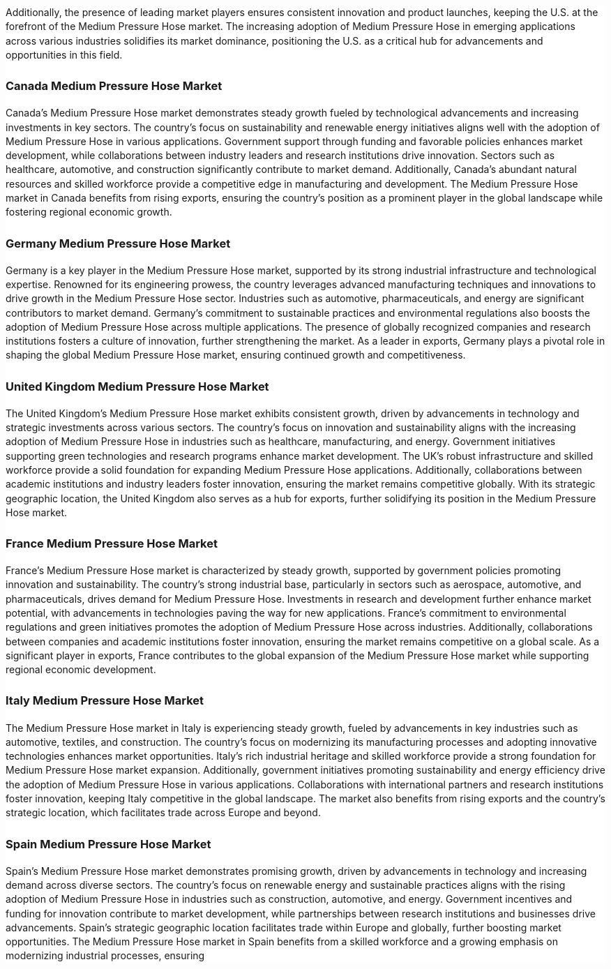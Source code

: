 Additionally, the presence of leading market players ensures consistent innovation and product launches, keeping the U.S. at the forefront of the Medium Pressure Hose market. The increasing adoption of Medium Pressure Hose in emerging applications across various industries solidifies its market dominance, positioning the U.S. as a critical hub for advancements and opportunities in this field.</p><h3>Canada Medium Pressure Hose Market</h3><p>Canada&rsquo;s Medium Pressure Hose market demonstrates steady growth fueled by technological advancements and increasing investments in key sectors. The country&rsquo;s focus on sustainability and renewable energy initiatives aligns well with the adoption of Medium Pressure Hose in various applications. Government support through funding and favorable policies enhances market development, while collaborations between industry leaders and research institutions drive innovation. Sectors such as healthcare, automotive, and construction significantly contribute to market demand. Additionally, Canada&rsquo;s abundant natural resources and skilled workforce provide a competitive edge in manufacturing and development. The Medium Pressure Hose market in Canada benefits from rising exports, ensuring the country&rsquo;s position as a prominent player in the global landscape while fostering regional economic growth.</p><h3>Germany Medium Pressure Hose Market</h3><p>Germany is a key player in the Medium Pressure Hose market, supported by its strong industrial infrastructure and technological expertise. Renowned for its engineering prowess, the country leverages advanced manufacturing techniques and innovations to drive growth in the Medium Pressure Hose sector. Industries such as automotive, pharmaceuticals, and energy are significant contributors to market demand. Germany&rsquo;s commitment to sustainable practices and environmental regulations also boosts the adoption of Medium Pressure Hose across multiple applications. The presence of globally recognized companies and research institutions fosters a culture of innovation, further strengthening the market. As a leader in exports, Germany plays a pivotal role in shaping the global Medium Pressure Hose market, ensuring continued growth and competitiveness.</p><h3>United Kingdom Medium Pressure Hose Market</h3><p>The United Kingdom&rsquo;s Medium Pressure Hose market exhibits consistent growth, driven by advancements in technology and strategic investments across various sectors. The country&rsquo;s focus on innovation and sustainability aligns with the increasing adoption of Medium Pressure Hose in industries such as healthcare, manufacturing, and energy. Government initiatives supporting green technologies and research programs enhance market development. The UK&rsquo;s robust infrastructure and skilled workforce provide a solid foundation for expanding Medium Pressure Hose applications. Additionally, collaborations between academic institutions and industry leaders foster innovation, ensuring the market remains competitive globally. With its strategic geographic location, the United Kingdom also serves as a hub for exports, further solidifying its position in the Medium Pressure Hose market.</p><h3>France Medium Pressure Hose Market</h3><p>France&rsquo;s Medium Pressure Hose market is characterized by steady growth, supported by government policies promoting innovation and sustainability. The country&rsquo;s strong industrial base, particularly in sectors such as aerospace, automotive, and pharmaceuticals, drives demand for Medium Pressure Hose. Investments in research and development further enhance market potential, with advancements in technologies paving the way for new applications. France&rsquo;s commitment to environmental regulations and green initiatives promotes the adoption of Medium Pressure Hose across industries. Additionally, collaborations between companies and academic institutions foster innovation, ensuring the market remains competitive on a global scale. As a significant player in exports, France contributes to the global expansion of the Medium Pressure Hose market while supporting regional economic development.</p><h3>Italy Medium Pressure Hose Market</h3><p>The Medium Pressure Hose market in Italy is experiencing steady growth, fueled by advancements in key industries such as automotive, textiles, and construction. The country&rsquo;s focus on modernizing its manufacturing processes and adopting innovative technologies enhances market opportunities. Italy&rsquo;s rich industrial heritage and skilled workforce provide a strong foundation for Medium Pressure Hose market expansion. Additionally, government initiatives promoting sustainability and energy efficiency drive the adoption of Medium Pressure Hose in various applications. Collaborations with international partners and research institutions foster innovation, keeping Italy competitive in the global landscape. The market also benefits from rising exports and the country&rsquo;s strategic location, which facilitates trade across Europe and beyond.</p><h3>Spain Medium Pressure Hose Market</h3><p>Spain&rsquo;s Medium Pressure Hose market demonstrates promising growth, driven by advancements in technology and increasing demand across diverse sectors. The country&rsquo;s focus on renewable energy and sustainable practices aligns with the rising adoption of Medium Pressure Hose in industries such as construction, automotive, and energy. Government incentives and funding for innovation contribute to market development, while partnerships between research institutions and businesses drive advancements. Spain&rsquo;s strategic geographic location facilitates trade within Europe and globally, further boosting market opportunities. The Medium Pressure Hose market in Spain benefits from a skilled workforce and a growing emphasis on modernizing industrial processes, ensuring